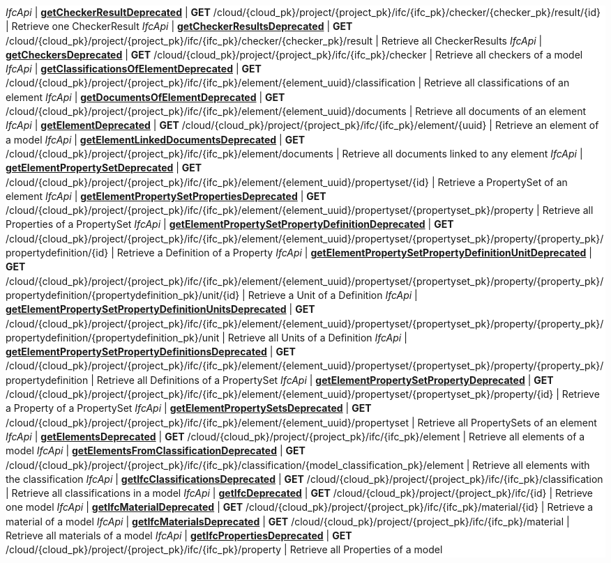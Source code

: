 *IfcApi* | [**getCheckerResultDeprecated**](docs/Api/IfcApi.md#getcheckerresultdeprecated) | **GET** /cloud/{cloud_pk}/project/{project_pk}/ifc/{ifc_pk}/checker/{checker_pk}/result/{id} | Retrieve one CheckerResult
*IfcApi* | [**getCheckerResultsDeprecated**](docs/Api/IfcApi.md#getcheckerresultsdeprecated) | **GET** /cloud/{cloud_pk}/project/{project_pk}/ifc/{ifc_pk}/checker/{checker_pk}/result | Retrieve all CheckerResults
*IfcApi* | [**getCheckersDeprecated**](docs/Api/IfcApi.md#getcheckersdeprecated) | **GET** /cloud/{cloud_pk}/project/{project_pk}/ifc/{ifc_pk}/checker | Retrieve all checkers of a model
*IfcApi* | [**getClassificationsOfElementDeprecated**](docs/Api/IfcApi.md#getclassificationsofelementdeprecated) | **GET** /cloud/{cloud_pk}/project/{project_pk}/ifc/{ifc_pk}/element/{element_uuid}/classification | Retrieve all classifications of an element
*IfcApi* | [**getDocumentsOfElementDeprecated**](docs/Api/IfcApi.md#getdocumentsofelementdeprecated) | **GET** /cloud/{cloud_pk}/project/{project_pk}/ifc/{ifc_pk}/element/{element_uuid}/documents | Retrieve all documents of an element
*IfcApi* | [**getElementDeprecated**](docs/Api/IfcApi.md#getelementdeprecated) | **GET** /cloud/{cloud_pk}/project/{project_pk}/ifc/{ifc_pk}/element/{uuid} | Retrieve an element of a model
*IfcApi* | [**getElementLinkedDocumentsDeprecated**](docs/Api/IfcApi.md#getelementlinkeddocumentsdeprecated) | **GET** /cloud/{cloud_pk}/project/{project_pk}/ifc/{ifc_pk}/element/documents | Retrieve all documents linked to any element
*IfcApi* | [**getElementPropertySetDeprecated**](docs/Api/IfcApi.md#getelementpropertysetdeprecated) | **GET** /cloud/{cloud_pk}/project/{project_pk}/ifc/{ifc_pk}/element/{element_uuid}/propertyset/{id} | Retrieve a PropertySet of an element
*IfcApi* | [**getElementPropertySetPropertiesDeprecated**](docs/Api/IfcApi.md#getelementpropertysetpropertiesdeprecated) | **GET** /cloud/{cloud_pk}/project/{project_pk}/ifc/{ifc_pk}/element/{element_uuid}/propertyset/{propertyset_pk}/property | Retrieve all Properties of a PropertySet
*IfcApi* | [**getElementPropertySetPropertyDefinitionDeprecated**](docs/Api/IfcApi.md#getelementpropertysetpropertydefinitiondeprecated) | **GET** /cloud/{cloud_pk}/project/{project_pk}/ifc/{ifc_pk}/element/{element_uuid}/propertyset/{propertyset_pk}/property/{property_pk}/propertydefinition/{id} | Retrieve a Definition of a Property
*IfcApi* | [**getElementPropertySetPropertyDefinitionUnitDeprecated**](docs/Api/IfcApi.md#getelementpropertysetpropertydefinitionunitdeprecated) | **GET** /cloud/{cloud_pk}/project/{project_pk}/ifc/{ifc_pk}/element/{element_uuid}/propertyset/{propertyset_pk}/property/{property_pk}/propertydefinition/{propertydefinition_pk}/unit/{id} | Retrieve a Unit of a Definition
*IfcApi* | [**getElementPropertySetPropertyDefinitionUnitsDeprecated**](docs/Api/IfcApi.md#getelementpropertysetpropertydefinitionunitsdeprecated) | **GET** /cloud/{cloud_pk}/project/{project_pk}/ifc/{ifc_pk}/element/{element_uuid}/propertyset/{propertyset_pk}/property/{property_pk}/propertydefinition/{propertydefinition_pk}/unit | Retrieve all Units of a Definition
*IfcApi* | [**getElementPropertySetPropertyDefinitionsDeprecated**](docs/Api/IfcApi.md#getelementpropertysetpropertydefinitionsdeprecated) | **GET** /cloud/{cloud_pk}/project/{project_pk}/ifc/{ifc_pk}/element/{element_uuid}/propertyset/{propertyset_pk}/property/{property_pk}/propertydefinition | Retrieve all Definitions of a PropertySet
*IfcApi* | [**getElementPropertySetPropertyDeprecated**](docs/Api/IfcApi.md#getelementpropertysetpropertydeprecated) | **GET** /cloud/{cloud_pk}/project/{project_pk}/ifc/{ifc_pk}/element/{element_uuid}/propertyset/{propertyset_pk}/property/{id} | Retrieve a Property of a PropertySet
*IfcApi* | [**getElementPropertySetsDeprecated**](docs/Api/IfcApi.md#getelementpropertysetsdeprecated) | **GET** /cloud/{cloud_pk}/project/{project_pk}/ifc/{ifc_pk}/element/{element_uuid}/propertyset | Retrieve all PropertySets of an element
*IfcApi* | [**getElementsDeprecated**](docs/Api/IfcApi.md#getelementsdeprecated) | **GET** /cloud/{cloud_pk}/project/{project_pk}/ifc/{ifc_pk}/element | Retrieve all elements of a model
*IfcApi* | [**getElementsFromClassificationDeprecated**](docs/Api/IfcApi.md#getelementsfromclassificationdeprecated) | **GET** /cloud/{cloud_pk}/project/{project_pk}/ifc/{ifc_pk}/classification/{model_classification_pk}/element | Retrieve all elements with the classification
*IfcApi* | [**getIfcClassificationsDeprecated**](docs/Api/IfcApi.md#getifcclassificationsdeprecated) | **GET** /cloud/{cloud_pk}/project/{project_pk}/ifc/{ifc_pk}/classification | Retrieve all classifications in a model
*IfcApi* | [**getIfcDeprecated**](docs/Api/IfcApi.md#getifcdeprecated) | **GET** /cloud/{cloud_pk}/project/{project_pk}/ifc/{id} | Retrieve one model
*IfcApi* | [**getIfcMaterialDeprecated**](docs/Api/IfcApi.md#getifcmaterialdeprecated) | **GET** /cloud/{cloud_pk}/project/{project_pk}/ifc/{ifc_pk}/material/{id} | Retrieve a material of a model
*IfcApi* | [**getIfcMaterialsDeprecated**](docs/Api/IfcApi.md#getifcmaterialsdeprecated) | **GET** /cloud/{cloud_pk}/project/{project_pk}/ifc/{ifc_pk}/material | Retrieve all materials of a model
*IfcApi* | [**getIfcPropertiesDeprecated**](docs/Api/IfcApi.md#getifcpropertiesdeprecated) | **GET** /cloud/{cloud_pk}/project/{project_pk}/ifc/{ifc_pk}/property | Retrieve all Properties of a model